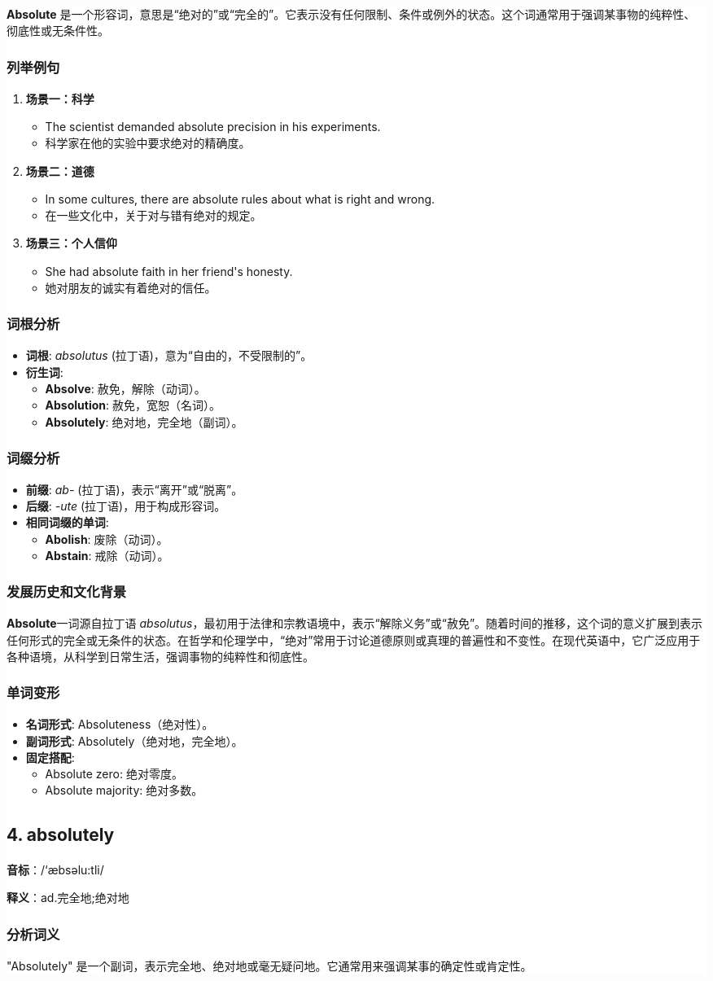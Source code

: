 **Absolute** 是一个形容词，意思是“绝对的”或“完全的”。它表示没有任何限制、条件或例外的状态。这个词通常用于强调某事物的纯粹性、彻底性或无条件性。

### 列举例句

1. **场景一：科学**
   - The scientist demanded absolute precision in his experiments.
   - 科学家在他的实验中要求绝对的精确度。

2. **场景二：道德**
   - In some cultures, there are absolute rules about what is right and wrong.
   - 在一些文化中，关于对与错有绝对的规定。

3. **场景三：个人信仰**
   - She had absolute faith in her friend's honesty.
   - 她对朋友的诚实有着绝对的信任。

### 词根分析

- **词根**: *absolutus* (拉丁语)，意为“自由的，不受限制的”。
- **衍生词**: 
  - **Absolve**: 赦免，解除（动词）。
  - **Absolution**: 赦免，宽恕（名词）。
  - **Absolutely**: 绝对地，完全地（副词）。

### 词缀分析

- **前缀**: *ab-* (拉丁语)，表示“离开”或“脱离”。
- **后缀**: *-ute* (拉丁语)，用于构成形容词。
- **相同词缀的单词**: 
  - **Abolish**: 废除（动词）。
  - **Abstain**: 戒除（动词）。

### 发展历史和文化背景

**Absolute**一词源自拉丁语 *absolutus*，最初用于法律和宗教语境中，表示“解除义务”或“赦免”。随着时间的推移，这个词的意义扩展到表示任何形式的完全或无条件的状态。在哲学和伦理学中，“绝对”常用于讨论道德原则或真理的普遍性和不变性。在现代英语中，它广泛应用于各种语境，从科学到日常生活，强调事物的纯粹性和彻底性。

### 单词变形

- **名词形式**: Absoluteness（绝对性）。
- **副词形式**: Absolutely（绝对地，完全地）。
- **固定搭配**: 
  - Absolute zero: 绝对零度。
  - Absolute majority: 绝对多数。


## 4. absolutely

**音标**：/‘æbsəlu:tli/

**释义**：ad.完全地;绝对地

### 分析词义
"Absolutely" 是一个副词，表示完全地、绝对地或毫无疑问地。它通常用来强调某事的确定性或肯定性。
